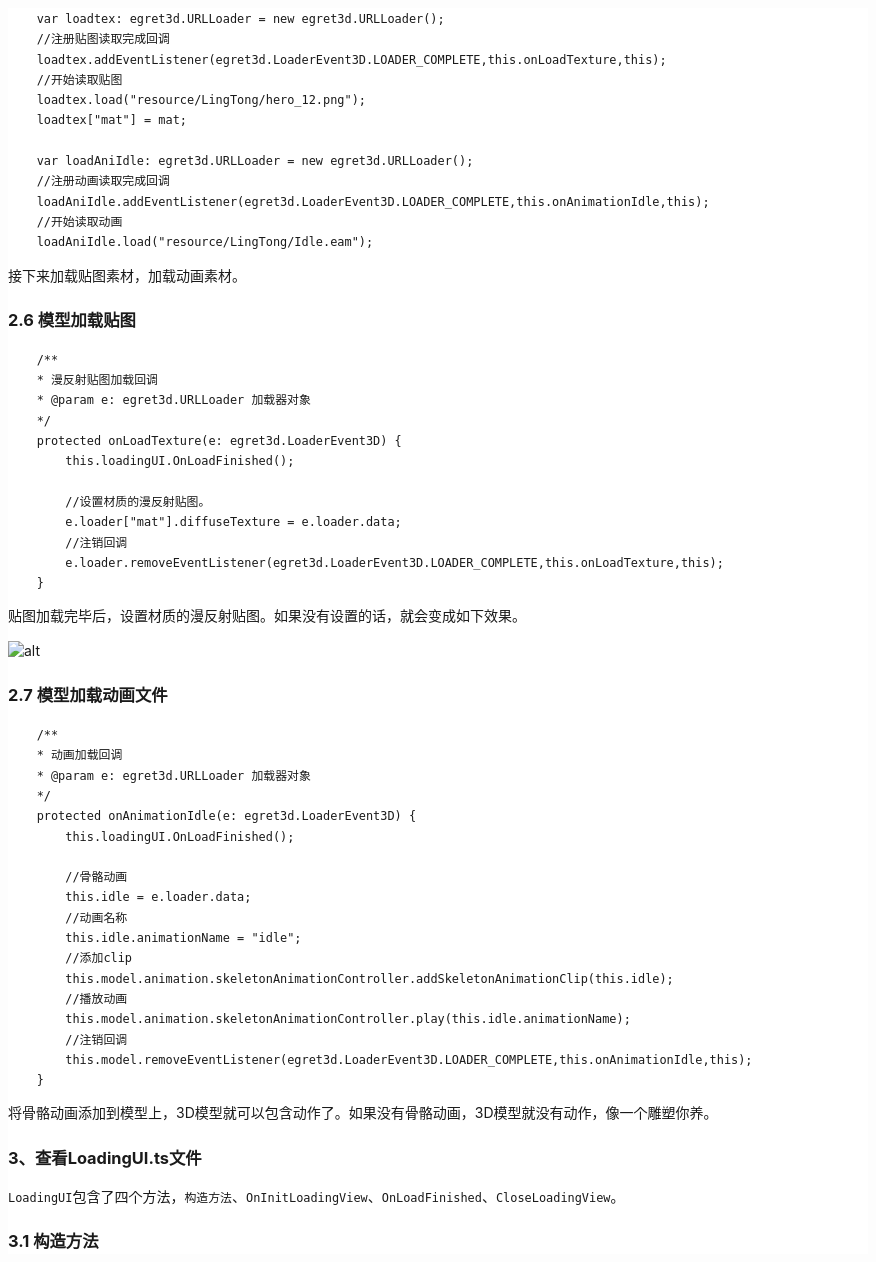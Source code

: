 ```
    var loadtex: egret3d.URLLoader = new egret3d.URLLoader();
    //注册贴图读取完成回调
    loadtex.addEventListener(egret3d.LoaderEvent3D.LOADER_COMPLETE,this.onLoadTexture,this);
    //开始读取贴图 
    loadtex.load("resource/LingTong/hero_12.png");
    loadtex["mat"] = mat;

    var loadAniIdle: egret3d.URLLoader = new egret3d.URLLoader();
    //注册动画读取完成回调
    loadAniIdle.addEventListener(egret3d.LoaderEvent3D.LOADER_COMPLETE,this.onAnimationIdle,this);
    //开始读取动画
    loadAniIdle.load("resource/LingTong/Idle.eam");
```
接下来加载贴图素材，加载动画素材。

### 2.6 模型加载贴图

```
    /**
    * 漫反射贴图加载回调
    * @param e: egret3d.URLLoader 加载器对象
    */
    protected onLoadTexture(e: egret3d.LoaderEvent3D) {
        this.loadingUI.OnLoadFinished();

        //设置材质的漫反射贴图。
        e.loader["mat"].diffuseTexture = e.loader.data;
        //注销回调
        e.loader.removeEventListener(egret3d.LoaderEvent3D.LOADER_COMPLETE,this.onLoadTexture,this);
    }
```
贴图加载完毕后，设置材质的漫反射贴图。如果没有设置的话，就会变成如下效果。

![alt](575e571f1be44.jpg)

### 2.7 模型加载动画文件
```
    /**
    * 动画加载回调
    * @param e: egret3d.URLLoader 加载器对象
    */
    protected onAnimationIdle(e: egret3d.LoaderEvent3D) {
        this.loadingUI.OnLoadFinished();

        //骨骼动画
        this.idle = e.loader.data;
        //动画名称
        this.idle.animationName = "idle";
        //添加clip
        this.model.animation.skeletonAnimationController.addSkeletonAnimationClip(this.idle);
        //播放动画
        this.model.animation.skeletonAnimationController.play(this.idle.animationName);
        //注销回调
        this.model.removeEventListener(egret3d.LoaderEvent3D.LOADER_COMPLETE,this.onAnimationIdle,this);
    }
```
将骨骼动画添加到模型上，3D模型就可以包含动作了。如果没有骨骼动画，3D模型就没有动作，像一个雕塑你养。
### 3、查看LoadingUI.ts文件
`LoadingUI`包含了四个方法，`构造方法`、`OnInitLoadingView`、`OnLoadFinished`、`CloseLoadingView`。
### 3.1 构造方法